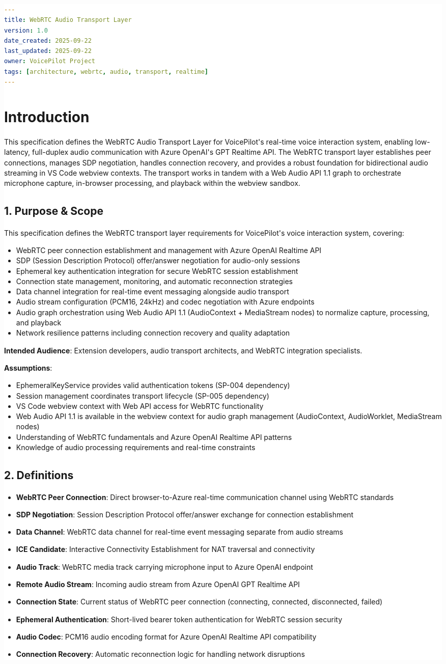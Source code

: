 ```yaml
---
title: WebRTC Audio Transport Layer
version: 1.0
date_created: 2025-09-22
last_updated: 2025-09-22
owner: VoicePilot Project
tags: [architecture, webrtc, audio, transport, realtime]
---
```


# Introduction

This specification defines the WebRTC Audio Transport Layer for VoicePilot's real-time voice interaction system, enabling low-latency, full-duplex audio communication with Azure OpenAI's GPT Realtime API. The WebRTC transport layer establishes peer connections, manages SDP negotiation, handles connection recovery, and provides a robust foundation for bidirectional audio streaming in VS Code webview contexts. The transport works in tandem with a Web Audio API 1.1 graph to orchestrate microphone capture, in-browser processing, and playback within the webview sandbox.

## 1. Purpose & Scope

This specification defines the WebRTC transport layer requirements for VoicePilot's voice interaction system, covering:

- WebRTC peer connection establishment and management with Azure OpenAI Realtime API
- SDP (Session Description Protocol) offer/answer negotiation for audio-only sessions
- Ephemeral key authentication integration for secure WebRTC session establishment
- Connection state management, monitoring, and automatic reconnection strategies
- Data channel integration for real-time event messaging alongside audio transport
- Audio stream configuration (PCM16, 24kHz) and codec negotiation with Azure endpoints
- Audio graph orchestration using Web Audio API 1.1 (AudioContext + MediaStream nodes) to normalize capture, processing, and playback
- Network resilience patterns including connection recovery and quality adaptation

**Intended Audience**: Extension developers, audio transport architects, and WebRTC integration specialists.

**Assumptions**:

- EphemeralKeyService provides valid authentication tokens (SP-004 dependency)
- Session management coordinates transport lifecycle (SP-005 dependency)
- VS Code webview context with Web API access for WebRTC functionality
- Web Audio API 1.1 is available in the webview context for audio graph management (AudioContext, AudioWorklet, MediaStream nodes)
- Understanding of WebRTC fundamentals and Azure OpenAI Realtime API patterns
- Knowledge of audio processing requirements and real-time constraints

## 2. Definitions

- **WebRTC Peer Connection**: Direct browser-to-Azure real-time communication channel using WebRTC standards
- **SDP Negotiation**: Session Description Protocol offer/answer exchange for connection establishment
- **Data Channel**: WebRTC data channel for real-time event messaging separate from audio streams
- **ICE Candidate**: Interactive Connectivity Establishment for NAT traversal and connectivity
- **Audio Track**: WebRTC media track carrying microphone input to Azure OpenAI endpoint
- **Remote Audio Stream**: Incoming audio stream from Azure OpenAI GPT Realtime API
- **Connection State**: Current status of WebRTC peer connection (connecting, connected, disconnected, failed)
- **Ephemeral Authentication**: Short-lived bearer token authentication for WebRTC session security
- **Audio Codec**: PCM16 audio encoding format for Azure OpenAI Realtime API compatibility
- **Connection Recovery**: Automatic reconnection logic for handling network disruptions

  [key: string]: any;